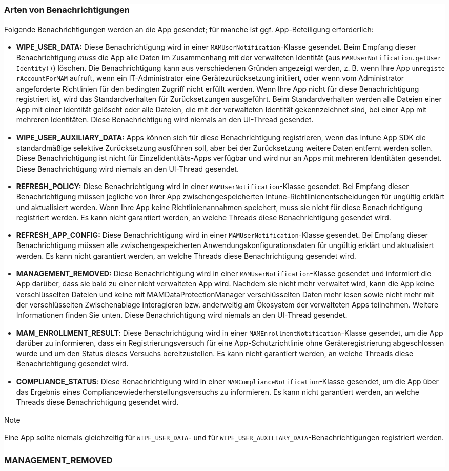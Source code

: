 ### <a name="types-of-notifications"></a>Arten von Benachrichtigungen

Folgende Benachrichtigungen werden an die App gesendet; für manche ist ggf. App-Beteiligung erforderlich:

* **WIPE_USER_DATA:** Diese Benachrichtigung wird in einer `MAMUserNotification`-Klasse gesendet. Beim Empfang dieser Benachrichtigung *muss* die App alle Daten im Zusammenhang mit der verwalteten Identität (aus `MAMUserNotification.getUserIdentity()`) löschen. Die Benachrichtigung kann aus verschiedenen Gründen angezeigt werden, z. B. wenn Ihre App `unregisterAccountForMAM` aufruft, wenn ein IT-Administrator eine Gerätezurücksetzung initiiert, oder wenn vom Administrator angeforderte Richtlinien für den bedingten Zugriff nicht erfüllt werden. Wenn Ihre App nicht für diese Benachrichtigung registriert ist, wird das Standardverhalten für Zurücksetzungen ausgeführt. Beim Standardverhalten werden alle Dateien einer App mit einer Identität gelöscht oder alle Dateien, die mit der verwalteten Identität gekennzeichnet sind, bei einer App mit mehreren Identitäten. Diese Benachrichtigung wird niemals an den UI-Thread gesendet.

* **WIPE_USER_AUXILIARY_DATA:** Apps können sich für diese Benachrichtigung registrieren, wenn das Intune App SDK die standardmäßige selektive Zurücksetzung ausführen soll, aber bei der Zurücksetzung weitere Daten entfernt werden sollen. Diese Benachrichtigung ist nicht für Einzelidentitäts-Apps verfügbar und wird nur an Apps mit mehreren Identitäten gesendet. Diese Benachrichtigung wird niemals an den UI-Thread gesendet.

* **REFRESH_POLICY:** Diese Benachrichtigung wird in einer `MAMUserNotification`-Klasse gesendet. Bei Empfang dieser Benachrichtigung müssen jegliche von Ihrer App zwischengespeicherten Intune-Richtlinienentscheidungen für ungültig erklärt und aktualisiert werden. Wenn Ihre App keine Richtlinienannahmen speichert, muss sie nicht für diese Benachrichtigung registriert werden. Es kann nicht garantiert werden, an welche Threads diese Benachrichtigung gesendet wird.

* **REFRESH_APP_CONFIG:** Diese Benachrichtigung wird in einer `MAMUserNotification`-Klasse gesendet. Bei Empfang dieser Benachrichtigung müssen alle zwischengespeicherten Anwendungskonfigurationsdaten für ungültig erklärt und aktualisiert werden. Es kann nicht garantiert werden, an welche Threads diese Benachrichtigung gesendet wird.

* **MANAGEMENT_REMOVED:** Diese Benachrichtigung wird in einer `MAMUserNotification`-Klasse gesendet und informiert die App darüber, dass sie bald zu einer nicht verwalteten App wird. Nachdem sie nicht mehr verwaltet wird, kann die App keine verschlüsselten Dateien und keine mit MAMDataProtectionManager verschlüsselten Daten mehr lesen sowie nicht mehr mit der verschlüsselten Zwischenablage interagieren bzw. anderweitig am Ökosystem der verwalteten Apps teilnehmen. Weitere Informationen finden Sie unten. Diese Benachrichtigung wird niemals an den UI-Thread gesendet.

* **MAM_ENROLLMENT_RESULT**: Diese Benachrichtigung wird in einer `MAMEnrollmentNotification`-Klasse gesendet, um die App darüber zu informieren, dass ein Registrierungsversuch für eine App-Schutzrichtlinie ohne Geräteregistrierung abgeschlossen wurde und um den Status dieses Versuchs bereitzustellen. Es kann nicht garantiert werden, an welche Threads diese Benachrichtigung gesendet wird.

* **COMPLIANCE_STATUS**: Diese Benachrichtigung wird in einer `MAMComplianceNotification`-Klasse gesendet, um die App über das Ergebnis eines Compliancewiederherstellungsversuchs zu informieren. Es kann nicht garantiert werden, an welche Threads diese Benachrichtigung gesendet wird.

> [!NOTE]
> Eine App sollte niemals gleichzeitig für `WIPE_USER_DATA`- und für `WIPE_USER_AUXILIARY_DATA`-Benachrichtigungen registriert werden.

### <a name="management_removed"></a>MANAGEMENT_REMOVED

